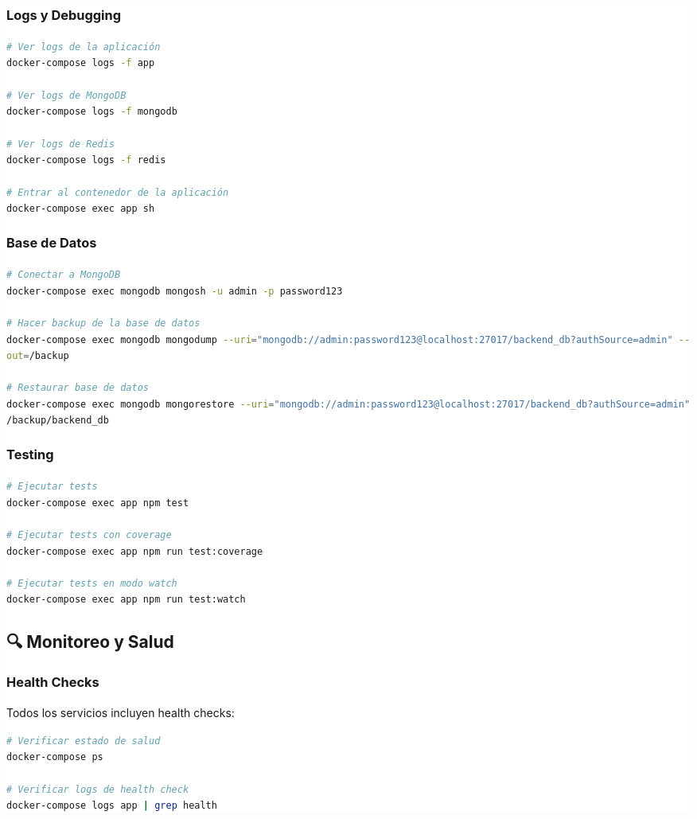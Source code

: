 ### Logs y Debugging

```bash
# Ver logs de la aplicación
docker-compose logs -f app

# Ver logs de MongoDB
docker-compose logs -f mongodb

# Ver logs de Redis
docker-compose logs -f redis

# Entrar al contenedor de la aplicación
docker-compose exec app sh
```

### Base de Datos

```bash
# Conectar a MongoDB
docker-compose exec mongodb mongosh -u admin -p password123

# Hacer backup de la base de datos
docker-compose exec mongodb mongodump --uri="mongodb://admin:password123@localhost:27017/backend_db?authSource=admin" --out=/backup

# Restaurar base de datos
docker-compose exec mongodb mongorestore --uri="mongodb://admin:password123@localhost:27017/backend_db?authSource=admin" /backup/backend_db
```

### Testing

```bash
# Ejecutar tests
docker-compose exec app npm test

# Ejecutar tests con coverage
docker-compose exec app npm run test:coverage

# Ejecutar tests en modo watch
docker-compose exec app npm run test:watch
```

## 🔍 Monitoreo y Salud

### Health Checks

Todos los servicios incluyen health checks:

```bash
# Verificar estado de salud
docker-compose ps

# Verificar logs de health check
docker-compose logs app | grep health
```
